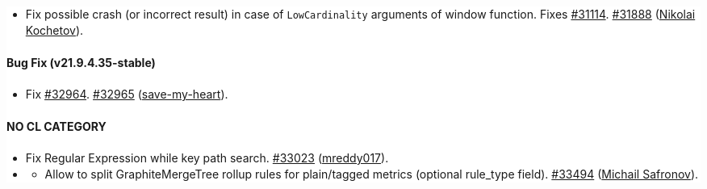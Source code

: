 * Fix possible crash (or incorrect result) in case of `LowCardinality` arguments of window function. Fixes [#31114](https://github.com/ClickHouse/ClickHouse/issues/31114). [#31888](https://github.com/ClickHouse/ClickHouse/pull/31888) ([Nikolai Kochetov](https://github.com/KochetovNicolai)).

#### Bug Fix (v21.9.4.35-stable)

* Fix [#32964](https://github.com/ClickHouse/ClickHouse/issues/32964). [#32965](https://github.com/ClickHouse/ClickHouse/pull/32965) ([save-my-heart](https://github.com/save-my-heart)).

#### NO CL CATEGORY

* Fix Regular Expression while key path search. [#33023](https://github.com/ClickHouse/ClickHouse/pull/33023) ([mreddy017](https://github.com/mreddy017)).
* - Allow to split GraphiteMergeTree rollup rules for plain/tagged metrics (optional rule_type field). [#33494](https://github.com/ClickHouse/ClickHouse/pull/33494) ([Michail Safronov](https://github.com/msaf1980)).

